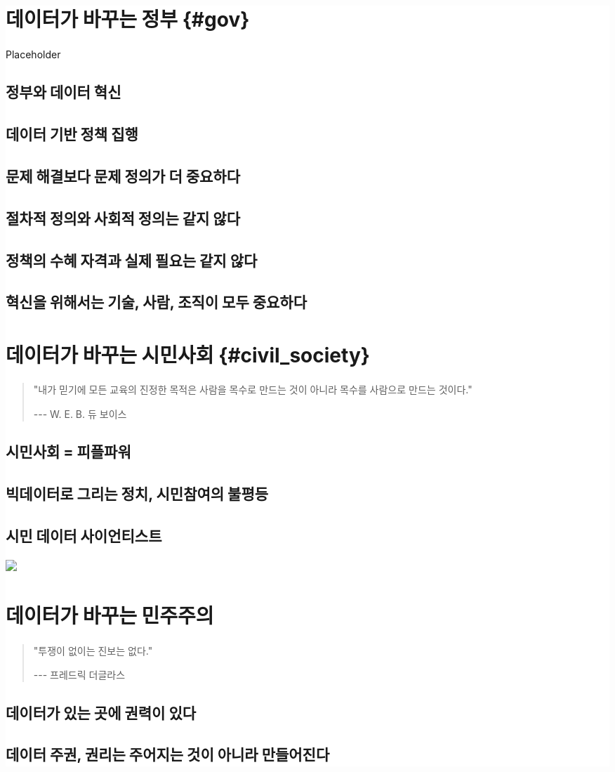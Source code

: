 

# 데이터가 바꾸는 정부 {#gov}

Placeholder


## 정부와 데이터 혁신
## 데이터 기반 정책 집행
## 문제 해결보다 문제 정의가 더 중요하다
## 절차적 정의와 사회적 정의는 같지 않다
## 정책의 수혜 자격과 실제 필요는 같지 않다
## 혁신을 위해서는 기술, 사람, 조직이 모두 중요하다



# 데이터가 바꾸는 시민사회 {#civil_society}

> "내가 믿기에 모든 교육의 진정한 목적은 사람을 목수로 만드는 것이 아니라 목수를 사람으로 만드는 것이다."
>
> --- W. E. B. 듀 보이스

## 시민사회 = 피플파워

## 빅데이터로 그리는 정치, 시민참여의 불평등  

## 시민 데이터 사이언티스트

![](https://upload.wikimedia.org/wikipedia/commons/thumb/c/ce/Robert_Parris_Moses.jpg/1920px-Robert_Parris_Moses.jpg)



# 데이터가 바꾸는 민주주의

> "투쟁이 없이는 진보는 없다."
>
> --- 프레드릭 더글라스

## 데이터가 있는 곳에 권력이 있다

## 데이터 주권, 권리는 주어지는 것이 아니라 만들어진다

